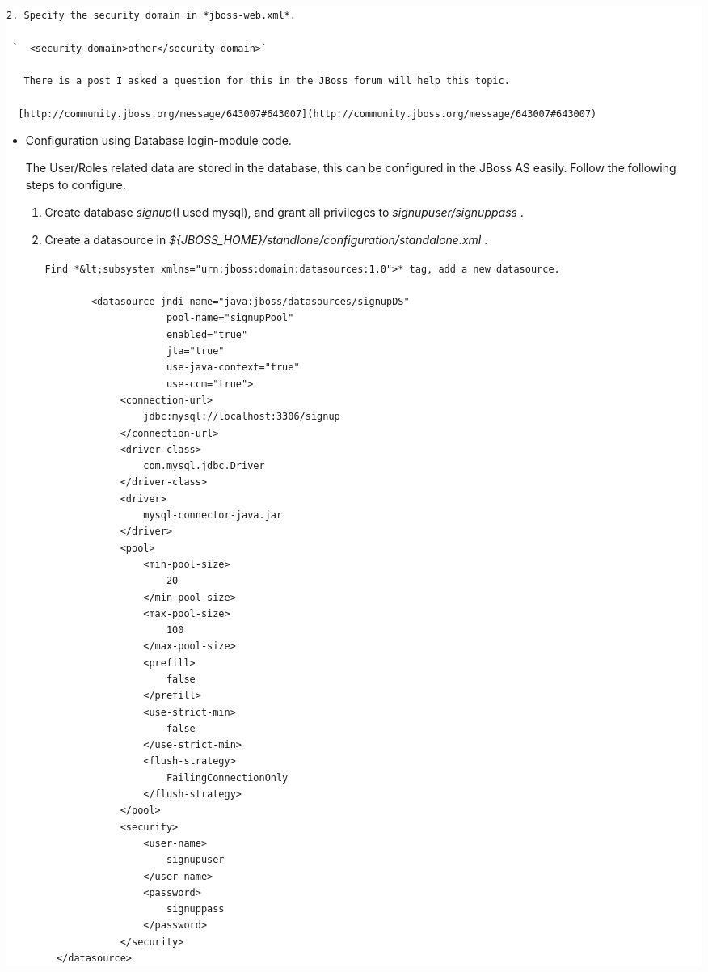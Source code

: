 	2. Specify the security domain in *jboss-web.xml*.
	
	 `	<security-domain>other</security-domain>`
	
	   There is a post I asked a question for this in the JBoss forum will help this topic.
	
	  [http://community.jboss.org/message/643007#643007](http://community.jboss.org/message/643007#643007)
	
* Configuration using Database login-module code.


	
	The User/Roles related data are stored in the database, this can be configured in the JBoss AS easily. Follow the following steps to configure.
	
	1. Create database *signup*(I used mysql), and grant all privileges to *signupuser/signuppass* .
	2. Create a datasource in *${JBOSS_HOME}/standlone/configuration/standalone.xml* .
	 	
           Find *&lt;subsystem xmlns="urn:jboss:domain:datasources:1.0">* tag, add a new datasource.
	 
                   <datasource jndi-name="java:jboss/datasources/signupDS" 
                                pool-name="signupPool" 
                                enabled="true" 
                                jta="true" 
                                use-java-context="true" 
                                use-ccm="true">
	                    <connection-url>
	                        jdbc:mysql://localhost:3306/signup
	                    </connection-url>
	                    <driver-class>
	                        com.mysql.jdbc.Driver
	                    </driver-class>
	                    <driver>
	                        mysql-connector-java.jar
	                    </driver>
	                    <pool>
	                        <min-pool-size>
	                            20
	                        </min-pool-size>
	                        <max-pool-size>
	                            100
	                        </max-pool-size>
	                        <prefill>
	                            false
	                        </prefill>
	                        <use-strict-min>
	                            false
	                        </use-strict-min>
	                        <flush-strategy>
	                            FailingConnectionOnly
	                        </flush-strategy>
	                    </pool>
	                    <security>
	                        <user-name>
	                            signupuser
	                        </user-name>
	                        <password>
	                            signuppass
	                        </password>
	                    </security>
	         </datasource>
                    	 